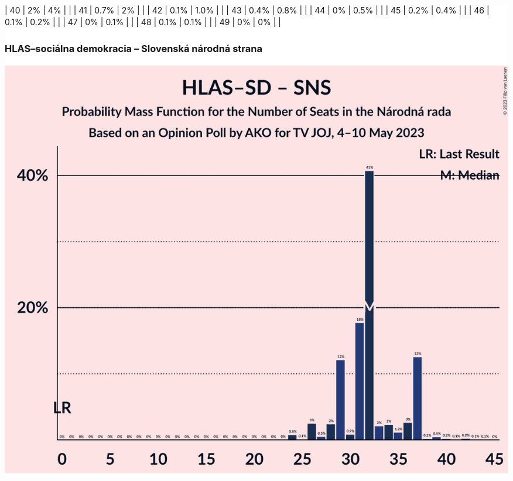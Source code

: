 | 40 | 2% | 4% |  |
| 41 | 0.7% | 2% |  |
| 42 | 0.1% | 1.0% |  |
| 43 | 0.4% | 0.8% |  |
| 44 | 0% | 0.5% |  |
| 45 | 0.2% | 0.4% |  |
| 46 | 0.1% | 0.2% |  |
| 47 | 0% | 0.1% |  |
| 48 | 0.1% | 0.1% |  |
| 49 | 0% | 0% |  |

### HLAS–sociálna demokracia – Slovenská národná strana

![Graph with seats probability mass function not yet produced](2023-05-10-AKO-coalitions-seats-pmf-hlas–sd–sns.png "Seats Probability Mass Function")
